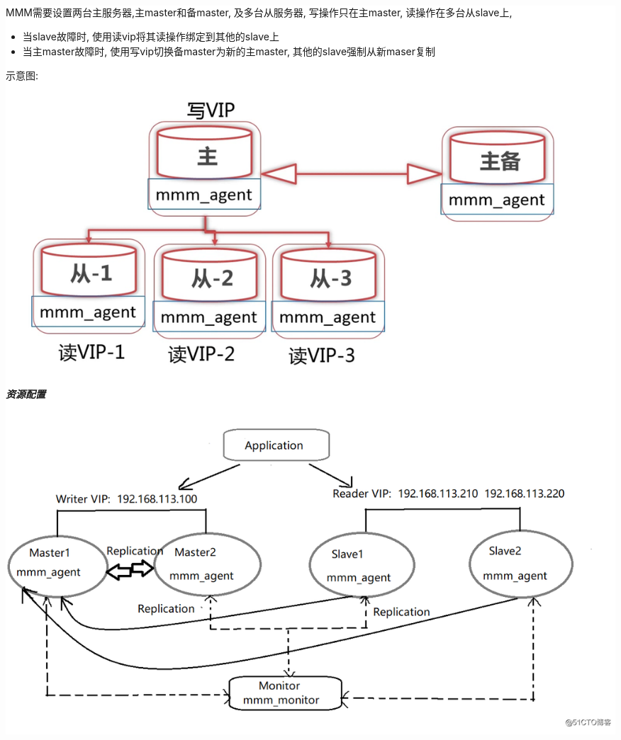 MMM需要设置两台主服务器,主master和备master,  及多台从服务器, 写操作只在主master, 读操作在多台从slave上, 

- 当slave故障时, 使用读vip将其读操作绑定到其他的slave上
- 当主master故障时, 使用写vip切换备master为新的主master, 其他的slave强制从新maser复制

示意图:

![image-20210901215505115](../assets/images/image-20210901215505115.png)



##### 资源配置

![MySQL-MMM实现MySQL高可用群集1](../assets/images/4805018f523d3d5d18530a1b066b91ff1603432180506.png)
